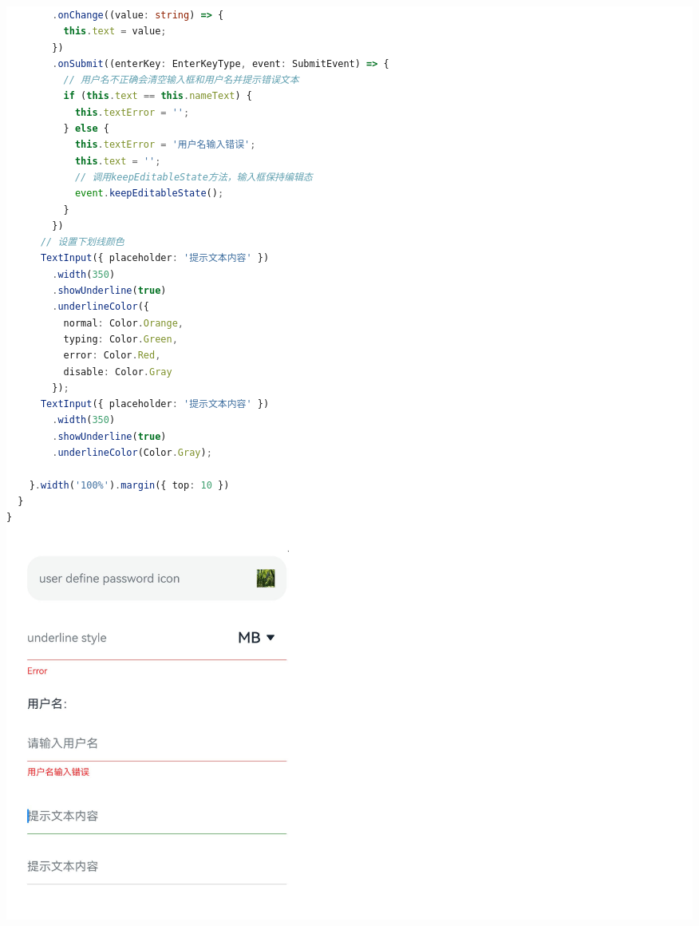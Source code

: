 ```ts
        .onChange((value: string) => {
          this.text = value;
        })
        .onSubmit((enterKey: EnterKeyType, event: SubmitEvent) => {
          // 用户名不正确会清空输入框和用户名并提示错误文本
          if (this.text == this.nameText) {
            this.textError = '';
          } else {
            this.textError = '用户名输入错误';
            this.text = '';
            // 调用keepEditableState方法，输入框保持编辑态
            event.keepEditableState();
          }
        })
      // 设置下划线颜色
      TextInput({ placeholder: '提示文本内容' })
        .width(350)
        .showUnderline(true)
        .underlineColor({
          normal: Color.Orange,
          typing: Color.Green,
          error: Color.Red,
          disable: Color.Gray
        });
      TextInput({ placeholder: '提示文本内容' })
        .width(350)
        .showUnderline(true)
        .underlineColor(Color.Gray);

    }.width('100%').margin({ top: 10 })
  }
}
```

![TextInputError](figures/TextInputUnderline.png)
